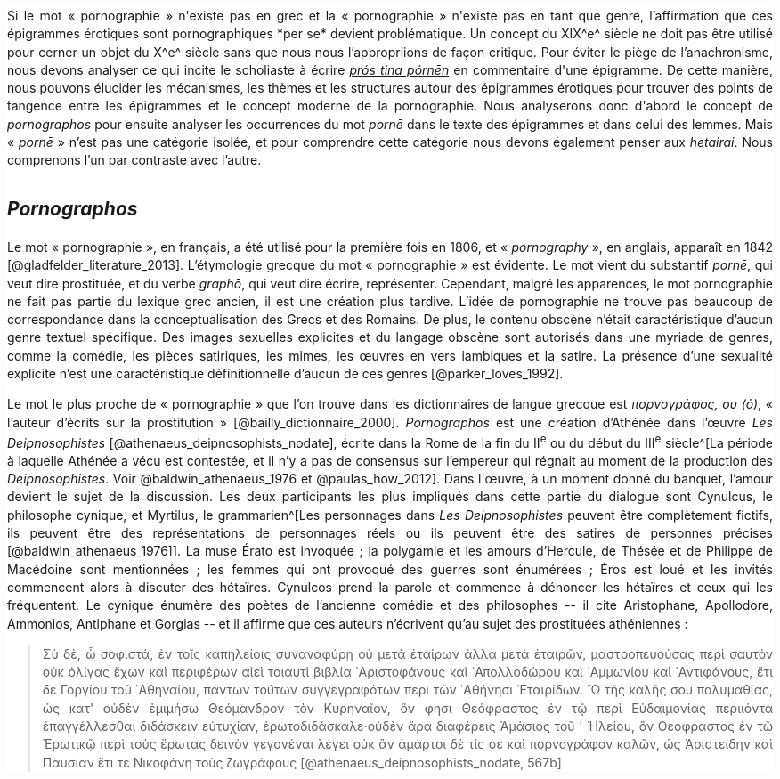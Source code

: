 <p style="text-align:justify"> Si le mot «&nbsp;pornographie » n'existe pas en grec et la «&nbsp;pornographie&nbsp;» n'existe pas en tant que genre, l’affirmation que ces épigrammes érotiques sont pornographiques *per se* devient problématique. Un concept du XIX^e^ siècle ne doit pas être utilisé pour cerner un objet du X^e^ siècle sans que nous nous l’appropriions de façon critique. Pour éviter le piège de l’anachronisme, nous devons analyser ce qui incite le scholiaste à écrire <a href="https://anthologiagraeca.org/passages/urn:cts:greekLit:tlg5011.tlg001.sag:5.41.2/"><em>prós tina pórnēn</a></em> en commentaire d'une épigramme. De cette manière, nous pouvons élucider les mécanismes, les thèmes et les structures autour des épigrammes érotiques pour trouver des points de tangence entre les épigrammes et le concept moderne de la pornographie. Nous analyserons donc d'abord le concept de <em>pornographos</em> pour ensuite analyser les occurrences du mot <em>pornē</em> dans le texte des épigrammes et dans celui des lemmes. Mais «&nbsp;<em>pornē</em>&nbsp;» n’est pas une catégorie isolée, et pour comprendre cette catégorie nous devons également penser aux <em>hetairai</em>. Nous comprenons l’un par contraste avec l’autre.</p>

## <em>Pornographos</em>

<p style="text-align:justify"> Le mot «&nbsp;pornographie&nbsp;», en français, a été utilisé pour la première fois en 1806, et «&nbsp;<em>pornography</em>&nbsp;», en anglais, apparaît en 1842 [@gladfelder_literature_2013]. L’étymologie grecque du mot «&nbsp;pornographie&nbsp;» est évidente. Le mot vient du substantif <em>pornē</em>, qui veut dire prostituée, et du verbe <em>graphō</em>, qui veut dire écrire, représenter. Cependant, malgré les apparences, le mot pornographie ne fait pas partie du lexique grec ancien, il est une création plus tardive. L’idée de pornographie ne trouve pas beaucoup de correspondance dans la conceptualisation des Grecs et des Romains. De plus, le contenu obscène n’était caractéristique d’aucun genre textuel spécifique. Des images sexuelles explicites et du langage obscène sont autorisés dans une myriade de genres, comme la comédie, les pièces satiriques, les mimes, les &oelig;uvres en vers iambiques et la satire. La présence d’une sexualité explicite n’est une caractéristique définitionnelle d’aucun de ces genres [@parker_loves_1992]. </p>

<p style="text-align:justify">Le mot le plus proche de «&nbsp;pornographie&nbsp;» que l’on trouve dans les dictionnaires de langue grecque est <em>πορνογράφος, ου (ὁ)</em>, « l’auteur d’écrits sur la prostitution » [@bailly_dictionnaire_2000]. <em>Pornographos</em> est une création d’Athénée dans l’œuvre <em>Les Deipnosophistes</em> [@athenaeus_deipnosophists_nodate], écrite dans la Rome de la fin du II<sup>e</sup> ou du début du III<sup>e</sup> siècle^[La période à laquelle Athénée a vécu est contestée, et il n’y a pas de consensus sur l’empereur qui régnait au moment de la production des <em>Deipnosophistes</em>. Voir @baldwin_athenaeus_1976 et @paulas_how_2012]. Dans l'œuvre, à un moment donné du banquet, l’amour devient le sujet de la discussion. Les deux participants les plus impliqués dans cette partie du dialogue sont Cynulcus, le philosophe cynique, et Myrtilus, le grammarien^[Les personnages dans <em>Les Deipnosophistes</em> peuvent être complètement fictifs, ils peuvent être des représentations de personnages réels ou ils peuvent être des satires de personnes précises [@baldwin_athenaeus_1976]]. La muse Érato est invoquée ; la polygamie et les amours d’Hercule, de Thésée et de Philippe de Macédoine sont mentionnées ; les femmes qui ont provoqué des guerres sont énumérées ; Éros est loué et les invités commencent alors à discuter des hétaïres. Cynulcos prend la parole et commence à dénoncer les hétaïres et ceux qui les fréquentent. Le cynique énumère des poètes de l’ancienne comédie et des philosophes -- il cite Aristophane, Apollodore, Ammonios, Antiphane et Gorgias -- et il affirme que ces auteurs n’écrivent qu’au sujet des prostituées athéniennes :</p>

<blockquote>
<p style="text-align:justify">Σὺ δὲ, ὦ σοφιστά, ἐν τοῖς καπηλείοις συναναφύρῃ οὐ μετὰ ἑταίρων ἀλλὰ μετὰ ἑταιρῶν, μαστροπευούσας περὶ σαυτὸν οὐκ ὀλίγας ἔχων καὶ περιφέρων αἰεὶ τοιαυτὶ βιβλία ᾿Αριστοφάνους καὶ ᾿Απολλοδώρου καὶ ᾿Αμμωνίου καὶ ᾿Αντιφάνους, ἔτι δὲ Γοργίου τοῦ ᾿Αθηναίου, πάντων τούτων συγγεγραφότων περὶ τῶν ᾿Αθήνησι ῾Εταιρίδων. Ὢ τῆς καλῆς σου πολυμαθίας, ὡς κατ' οὐδὲν ἐμιμήσω Θεόμανδρον τὸν Κυρηναῖον, ὅν φησι Θεόφραστος ἐν τῷ περὶ Εὐδαιμονίας περιιόντα ἐπαγγέλλεσθαι διδάσκειν εὐτυχίαν, ἐρωτοδιδάσκαλε·οὐδὲν ἄρα διαφέρεις Ἀμάσιος τοῦ ' Ἠλείου, ὃν Θεόφραστος ἐν τῷ Ἐρωτικῷ περὶ τοὺς ἔρωτας δεινὸν γεγονέναι λέγει οὐκ ἂν ἁμάρτοι δὲ τίς σε καὶ πορνογράφον καλῶν, ὡς Ἀριστείδην καὶ Παυσίαν ἔτι τε Νικοφάνη τοὺς ζωγράφους [@athenaeus_deipnosophists_nodate, 567b]</p>